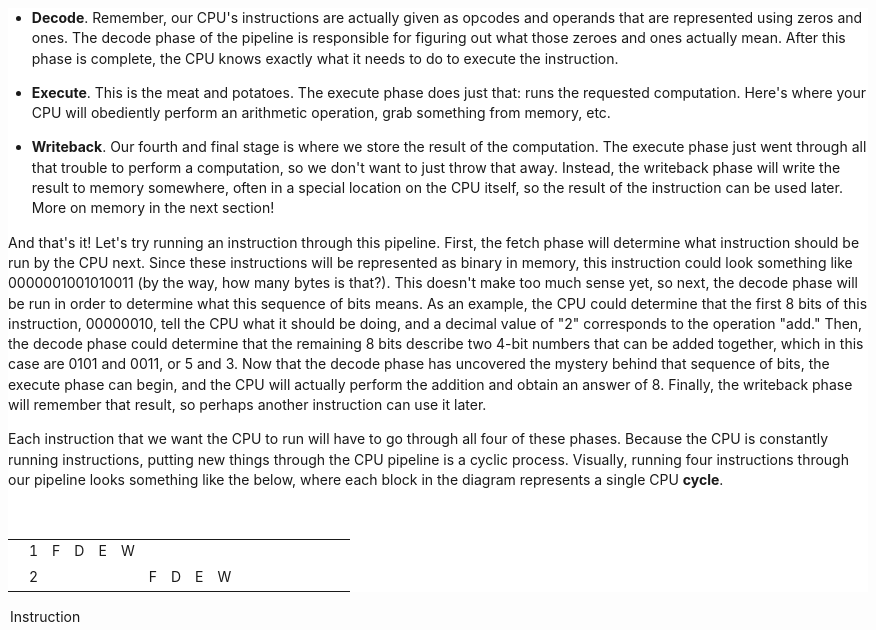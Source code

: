 * **Decode**. Remember, our CPU's instructions are actually given as opcodes and operands that are represented using zeros and ones. The decode phase of the pipeline is responsible for figuring out what those zeroes and ones actually mean. After this phase is complete, the CPU knows exactly what it needs to do to execute the instruction.

* **Execute**. This is the meat and potatoes. The execute phase does just that: runs the requested computation. Here's where your CPU will obediently perform an arithmetic operation, grab something from memory, etc.

* **Writeback**. Our fourth and final stage is where we store the result of the computation. The execute phase just went through all that trouble to perform a computation, so we don't want to just throw that away. Instead, the writeback phase will write the result to memory somewhere, often in a special location on the CPU itself, so the result of the instruction can be used later. More on memory in the next section!

And that's it! Let's try running an instruction through this pipeline. First, the fetch phase will determine what instruction should be run by the CPU next. Since these instructions will be represented as binary in memory, this instruction could look something like 0000001001010011 (by the way, how many bytes is that?). This doesn't make too much sense yet, so next, the decode phase will be run in order to determine what this sequence of bits means. As an example, the CPU could determine that the first 8 bits of this instruction, 00000010, tell the CPU what it should be doing, and a decimal value of "2" corresponds to the operation "add." Then, the decode phase could determine that the remaining 8 bits describe two 4-bit numbers that can be added together, which in this case are 0101 and 0011, or 5 and 3. Now that the decode phase has uncovered the mystery behind that sequence of bits, the execute phase can begin, and the CPU will actually perform the addition and obtain an answer of 8. Finally, the writeback phase will remember that result, so perhaps another instruction can use it later.

Each instruction that we want the CPU to run will have to go through all four of these phases. Because the CPU is constantly running instructions, putting new things through the CPU pipeline is a cyclic process. Visually, running four instructions through our pipeline looks something like the below, where each block in the diagram represents a single CPU **cycle**.

<br />
<table class="pipeline" style="text-align: center">
    <tr>
        <td></td>
        <td>1</td>
        <td class="fetch">F</td>
        <td class="decode">D</td>
        <td class="execute">E</td>
        <td class="writeback">W</td>
        <td></td>
        <td></td>
        <td></td>
        <td></td>
        <td></td>
        <td></td>
        <td></td>
        <td></td>
        <td></td>
        <td></td>
        <td></td>
        <td></td>
    </tr>
    <tr>
        <td style="position: absolute; margin-top: 40px; margin-left: -5px">Instruction</td>
        <td>2</td>
        <td></td>
        <td></td>
        <td></td>
        <td></td>
        <td class="fetch">F</td>
        <td class="decode">D</td>
        <td class="execute">E</td>
        <td class="writeback">W</td>